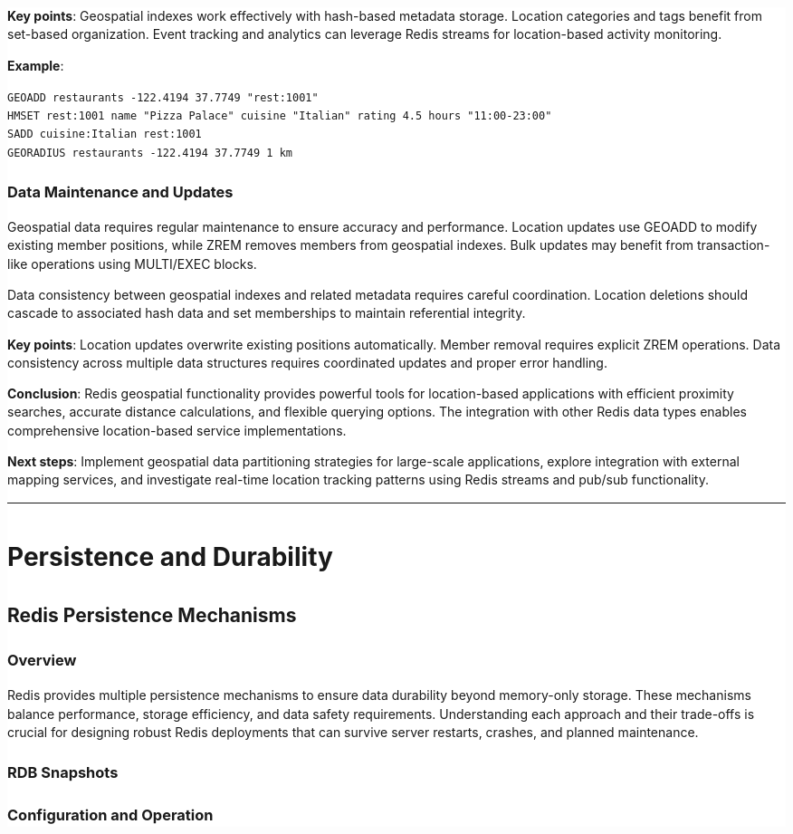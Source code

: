 **Key points**: Geospatial indexes work effectively with hash-based metadata storage. Location categories and tags benefit from set-based organization. Event tracking and analytics can leverage Redis streams for location-based activity monitoring.

**Example**:

```
GEOADD restaurants -122.4194 37.7749 "rest:1001"
HMSET rest:1001 name "Pizza Palace" cuisine "Italian" rating 4.5 hours "11:00-23:00"
SADD cuisine:Italian rest:1001
GEORADIUS restaurants -122.4194 37.7749 1 km
```

### Data Maintenance and Updates

Geospatial data requires regular maintenance to ensure accuracy and performance. Location updates use GEOADD to modify existing member positions, while ZREM removes members from geospatial indexes. Bulk updates may benefit from transaction-like operations using MULTI/EXEC blocks.

Data consistency between geospatial indexes and related metadata requires careful coordination. Location deletions should cascade to associated hash data and set memberships to maintain referential integrity.

**Key points**: Location updates overwrite existing positions automatically. Member removal requires explicit ZREM operations. Data consistency across multiple data structures requires coordinated updates and proper error handling.

**Conclusion**: Redis geospatial functionality provides powerful tools for location-based applications with efficient proximity searches, accurate distance calculations, and flexible querying options. The integration with other Redis data types enables comprehensive location-based service implementations.

**Next steps**: Implement geospatial data partitioning strategies for large-scale applications, explore integration with external mapping services, and investigate real-time location tracking patterns using Redis streams and pub/sub functionality.

---

# Persistence and Durability

## Redis Persistence Mechanisms

### Overview

Redis provides multiple persistence mechanisms to ensure data durability beyond memory-only storage. These mechanisms balance performance, storage efficiency, and data safety requirements. Understanding each approach and their trade-offs is crucial for designing robust Redis deployments that can survive server restarts, crashes, and planned maintenance.

### RDB Snapshots

### Configuration and Operation
